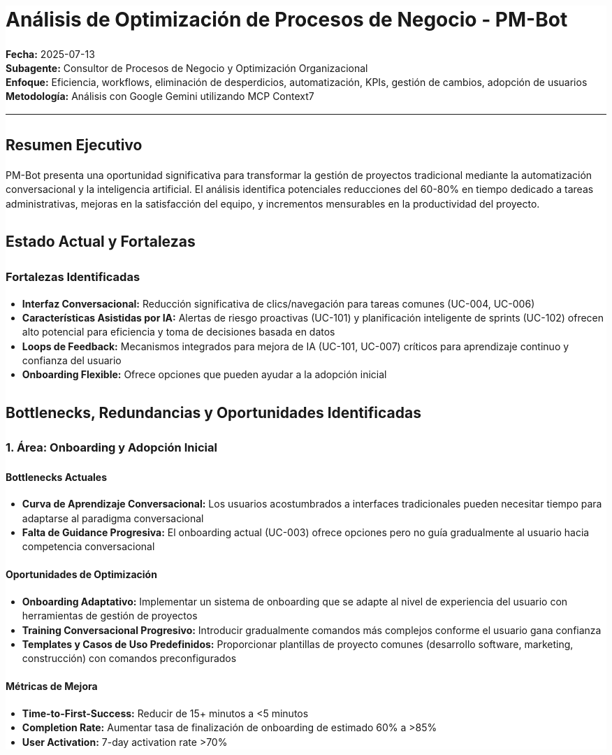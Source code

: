 # Análisis de Optimización de Procesos de Negocio - PM-Bot

**Fecha:** 2025-07-13  
**Subagente:** Consultor de Procesos de Negocio y Optimización Organizacional  
**Enfoque:** Eficiencia, workflows, eliminación de desperdicios, automatización, KPIs, gestión de cambios, adopción de usuarios  
**Metodología:** Análisis con Google Gemini utilizando MCP Context7

---

## Resumen Ejecutivo

PM-Bot presenta una oportunidad significativa para transformar la gestión de proyectos tradicional mediante la automatización conversacional y la inteligencia artificial. El análisis identifica potenciales reducciones del 60-80% en tiempo dedicado a tareas administrativas, mejoras en la satisfacción del equipo, y incrementos mensurables en la productividad del proyecto.

## Estado Actual y Fortalezas

### Fortalezas Identificadas
- **Interfaz Conversacional:** Reducción significativa de clics/navegación para tareas comunes (UC-004, UC-006)
- **Características Asistidas por IA:** Alertas de riesgo proactivas (UC-101) y planificación inteligente de sprints (UC-102) ofrecen alto potencial para eficiencia y toma de decisiones basada en datos
- **Loops de Feedback:** Mecanismos integrados para mejora de IA (UC-101, UC-007) críticos para aprendizaje continuo y confianza del usuario
- **Onboarding Flexible:** Ofrece opciones que pueden ayudar a la adopción inicial

## Bottlenecks, Redundancias y Oportunidades Identificadas

### 1. Área: Onboarding y Adopción Inicial

#### Bottlenecks Actuales
- **Curva de Aprendizaje Conversacional:** Los usuarios acostumbrados a interfaces tradicionales pueden necesitar tiempo para adaptarse al paradigma conversacional
- **Falta de Guidance Progresiva:** El onboarding actual (UC-003) ofrece opciones pero no guía gradualmente al usuario hacia competencia conversacional

#### Oportunidades de Optimización
- **Onboarding Adaptativo:** Implementar un sistema de onboarding que se adapte al nivel de experiencia del usuario con herramientas de gestión de proyectos
- **Training Conversacional Progresivo:** Introducir gradualmente comandos más complejos conforme el usuario gana confianza
- **Templates y Casos de Uso Predefinidos:** Proporcionar plantillas de proyecto comunes (desarrollo software, marketing, construcción) con comandos preconfigurados

#### Métricas de Mejora
- **Time-to-First-Success:** Reducir de 15+ minutos a <5 minutos
- **Completion Rate:** Aumentar tasa de finalización de onboarding de estimado 60% a >85%
- **User Activation:** 7-day activation rate >70%
